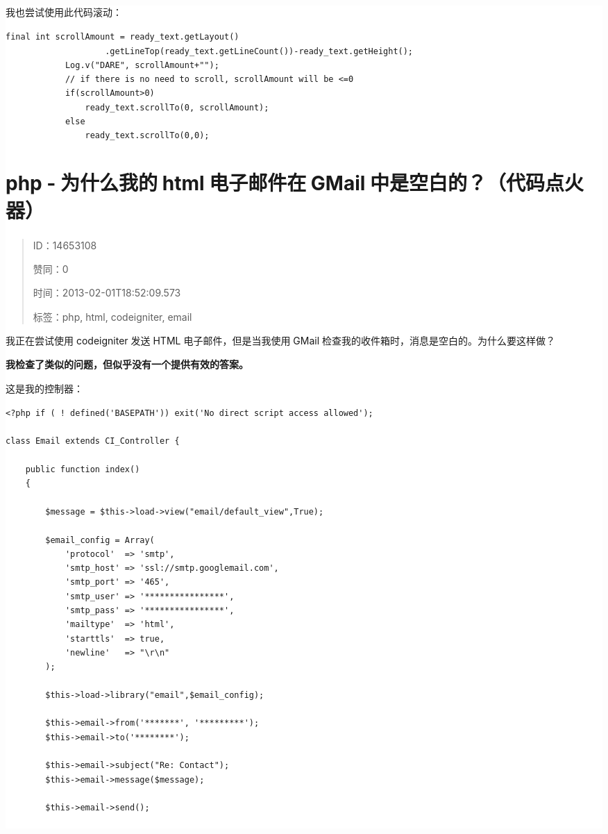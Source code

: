 我也尝试使用此代码滚动：

```
final int scrollAmount = ready_text.getLayout()
                    .getLineTop(ready_text.getLineCount())-ready_text.getHeight();
            Log.v("DARE", scrollAmount+"");
            // if there is no need to scroll, scrollAmount will be <=0
            if(scrollAmount>0)
                ready_text.scrollTo(0, scrollAmount);
            else
                ready_text.scrollTo(0,0); 
```

# php - 为什么我的 html 电子邮件在 GMail 中是空白的？（代码点火器）

> ID：14653108
> 
> 赞同：0
> 
> 时间：2013-02-01T18:52:09.573
> 
> 标签：php, html, codeigniter, email

我正在尝试使用 codeigniter 发送 HTML 电子邮件，但是当我使用 GMail 检查我的收件箱时，消息是空白的。为什么要这样做？

**我检查了类似的问题，但似乎没有一个提供有效的答案。**

这是我的控制器：

```
<?php if ( ! defined('BASEPATH')) exit('No direct script access allowed');

class Email extends CI_Controller {

    public function index()
    {

        $message = $this->load->view("email/default_view",True);

        $email_config = Array(
            'protocol'  => 'smtp',
            'smtp_host' => 'ssl://smtp.googlemail.com',
            'smtp_port' => '465',
            'smtp_user' => '****************',
            'smtp_pass' => '****************',
            'mailtype'  => 'html',
            'starttls'  => true,
            'newline'   => "\r\n"
        );

        $this->load->library("email",$email_config);

        $this->email->from('*******', '*********');
        $this->email->to('********'); 

        $this->email->subject("Re: Contact");
        $this->email->message($message);    

        $this->email->send();

